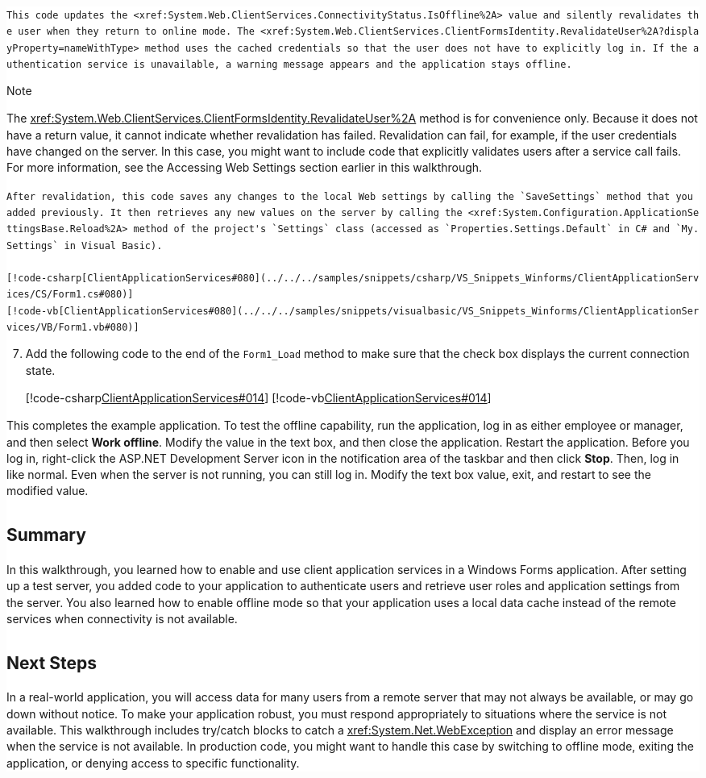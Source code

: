     This code updates the <xref:System.Web.ClientServices.ConnectivityStatus.IsOffline%2A> value and silently revalidates the user when they return to online mode. The <xref:System.Web.ClientServices.ClientFormsIdentity.RevalidateUser%2A?displayProperty=nameWithType> method uses the cached credentials so that the user does not have to explicitly log in. If the authentication service is unavailable, a warning message appears and the application stays offline.  

   > [!NOTE]
   >  The <xref:System.Web.ClientServices.ClientFormsIdentity.RevalidateUser%2A> method is for convenience only. Because it does not have a return value, it cannot indicate whether revalidation has failed. Revalidation can fail, for example, if the user credentials have changed on the server. In this case, you might want to include code that explicitly validates users after a service call fails. For more information, see the Accessing Web Settings section earlier in this walkthrough.  

    After revalidation, this code saves any changes to the local Web settings by calling the `SaveSettings` method that you added previously. It then retrieves any new values on the server by calling the <xref:System.Configuration.ApplicationSettingsBase.Reload%2A> method of the project's `Settings` class (accessed as `Properties.Settings.Default` in C# and `My.Settings` in Visual Basic).  

    [!code-csharp[ClientApplicationServices#080](../../../samples/snippets/csharp/VS_Snippets_Winforms/ClientApplicationServices/CS/Form1.cs#080)]
    [!code-vb[ClientApplicationServices#080](../../../samples/snippets/visualbasic/VS_Snippets_Winforms/ClientApplicationServices/VB/Form1.vb#080)]  

7. Add the following code to the end of the `Form1_Load` method to make sure that the check box displays the current connection state.  

    [!code-csharp[ClientApplicationServices#014](../../../samples/snippets/csharp/VS_Snippets_Winforms/ClientApplicationServices/CS/Form1.cs#014)]
    [!code-vb[ClientApplicationServices#014](../../../samples/snippets/visualbasic/VS_Snippets_Winforms/ClientApplicationServices/VB/Form1.vb#014)]  

 This completes the example application. To test the offline capability, run the application, log in as either employee or manager, and then select **Work offline**. Modify the value in the text box, and then close the application. Restart the application. Before you log in, right-click the ASP.NET Development Server icon in the notification area of the taskbar and then click **Stop**. Then, log in like normal. Even when the server is not running, you can still log in. Modify the text box value, exit, and restart to see the modified value.  

## Summary  
 In this walkthrough, you learned how to enable and use client application services in a Windows Forms application. After setting up a test server, you added code to your application to authenticate users and retrieve user roles and application settings from the server. You also learned how to enable offline mode so that your application uses a local data cache instead of the remote services when connectivity is not available.  

## Next Steps  
 In a real-world application, you will access data for many users from a remote server that may not always be available, or may go down without notice. To make your application robust, you must respond appropriately to situations where the service is not available. This walkthrough includes try/catch blocks to catch a <xref:System.Net.WebException> and display an error message when the service is not available. In production code, you might want to handle this case by switching to offline mode, exiting the application, or denying access to specific functionality.  
